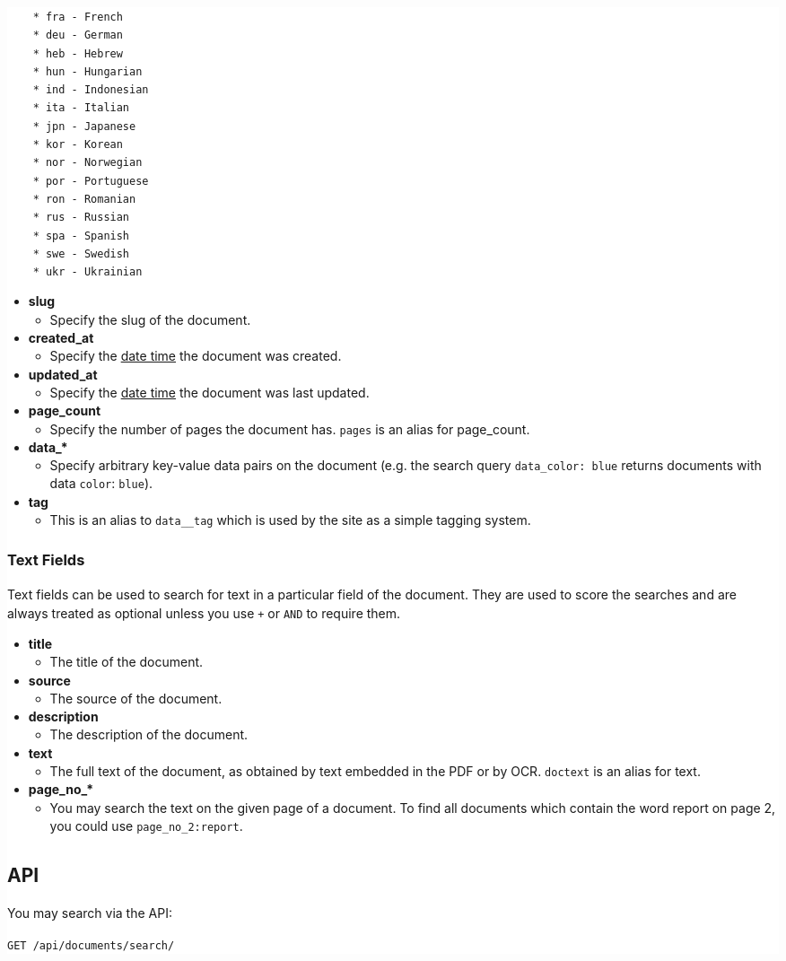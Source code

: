         * fra - French
        * deu - German
        * heb - Hebrew
        * hun - Hungarian
        * ind - Indonesian
        * ita - Italian
        * jpn - Japanese
        * kor - Korean
        * nor - Norwegian
        * por - Portuguese
        * ron - Romanian
        * rus - Russian
        * spa - Spanish
        * swe - Swedish
        * ukr - Ukrainian
* **slug**
    * Specify the slug of the document.
* **created\_at**
    * Specify the [date time](#specifying-dates-and-times) the document was created.
* **updated\_at**
    * Specify the [date time](#specifying-dates-and-times) the document was last updated.
* **page\_count**
    * Specify the number of pages the document has.  `pages` is an alias for page\_count.
* **data\_\***
    * Specify arbitrary key-value data pairs on the document (e.g. the search query `data_color: blue` returns documents with data `color`: `blue`).
* **tag**
    * This is an alias to `data__tag` which is used by the site as a simple tagging system.

### Text Fields

Text fields can be used to search for text in a particular field of the document.  They are used to score the searches and are always treated as optional unless you use `+` or `AND` to require them.

* **title**
    * The title of the document.
* **source**
    * The source of the document.
* **description**
    * The description of the document.
* **text**
    * The full text of the document, as obtained by text embedded in the PDF or by OCR.  `doctext` is an alias for text.
* **page\_no\_\***
    * You may search the text on the given page of a document.  To find all documents which contain the word report on page 2, you could use `page_no_2:report`.

## API

You may search via the API:

`GET /api/documents/search/`
